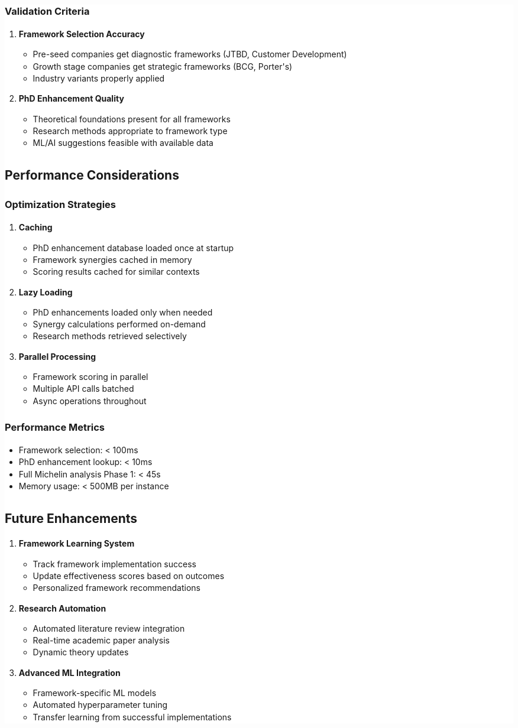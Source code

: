### Validation Criteria

1. **Framework Selection Accuracy**
   - Pre-seed companies get diagnostic frameworks (JTBD, Customer Development)
   - Growth stage companies get strategic frameworks (BCG, Porter's)
   - Industry variants properly applied

2. **PhD Enhancement Quality**
   - Theoretical foundations present for all frameworks
   - Research methods appropriate to framework type
   - ML/AI suggestions feasible with available data

## Performance Considerations

### Optimization Strategies

1. **Caching**
   - PhD enhancement database loaded once at startup
   - Framework synergies cached in memory
   - Scoring results cached for similar contexts

2. **Lazy Loading**
   - PhD enhancements loaded only when needed
   - Synergy calculations performed on-demand
   - Research methods retrieved selectively

3. **Parallel Processing**
   - Framework scoring in parallel
   - Multiple API calls batched
   - Async operations throughout

### Performance Metrics

- Framework selection: < 100ms
- PhD enhancement lookup: < 10ms
- Full Michelin analysis Phase 1: < 45s
- Memory usage: < 500MB per instance

## Future Enhancements

1. **Framework Learning System**
   - Track framework implementation success
   - Update effectiveness scores based on outcomes
   - Personalized framework recommendations

2. **Research Automation**
   - Automated literature review integration
   - Real-time academic paper analysis
   - Dynamic theory updates

3. **Advanced ML Integration**
   - Framework-specific ML models
   - Automated hyperparameter tuning
   - Transfer learning from successful implementations
